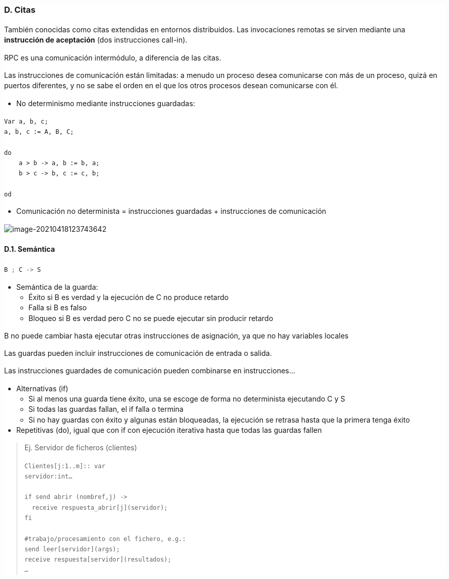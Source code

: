 ### D. Citas

También conocidas como citas extendidas en entornos distribuidos. Las invocaciones remotas se sirven mediante una **instrucción de aceptación** (dos instrucciones call-in).

RPC es una comunicación intermódulo, a diferencia de las citas.

Las instrucciones de comunicación están limitadas: a menudo un proceso desea comunicarse con más de un proceso, quizá en puertos diferentes, y no se sabe el orden en el que los otros procesos desean comunicarse con él.

- No determinismo mediante instrucciones guardadas:

```pseudocode
Var a, b, c; 
a, b, c := A, B, C; 

do 
	a > b -> a, b := b, a; 
	b > c -> b, c := c, b;

od
```

- Comunicación no determinista = instrucciones guardadas +  instrucciones de comunicación

![image-20210418123743642](/home/clara/.config/Typora/typora-user-images/image-20210418123743642.png)

#### D.1. Semántica

```python
B ; C -> S
```

- Semántica de la guarda:
  - Éxito si B es verdad y la ejecución de C no produce retardo
  - Falla si B es falso
  - Bloqueo si B es verdad pero C no se puede ejecutar sin producir retardo

B no puede cambiar hasta ejecutar otras instrucciones de asignación, ya que no hay variables locales

Las guardas pueden incluir instrucciones de comunicación de entrada o salida.

Las instrucciones guardades de comunicación pueden combinarse en instrucciones...

- Alternativas (if)
  - Si al menos una guarda tiene éxito,  una se escoge de forma no determinista ejecutando C y S
  - Si todas las guardas fallan, el if falla o termina
  - Si no hay guardas con éxito y algunas están bloqueadas, la ejecución se retrasa hasta que la primera tenga éxito
- Repetitivas (do), igual que con if con ejecución iterativa hasta que todas las guardas fallen

> Ej. Servidor de ficheros (clientes)
>
> ```pseudocode
> Clientes[j:1..m]:: var 
> servidor:int… 
> 
> if send abrir (nombref,j) -> 
> 	receive respuesta_abrir[j](servidor); 
> fi 
> 
> #trabajo/procesamiento con el fichero, e.g.: 
> send leer[servidor](args); 
> receive respuesta[servidor](resultados); 
> …
> ```
>